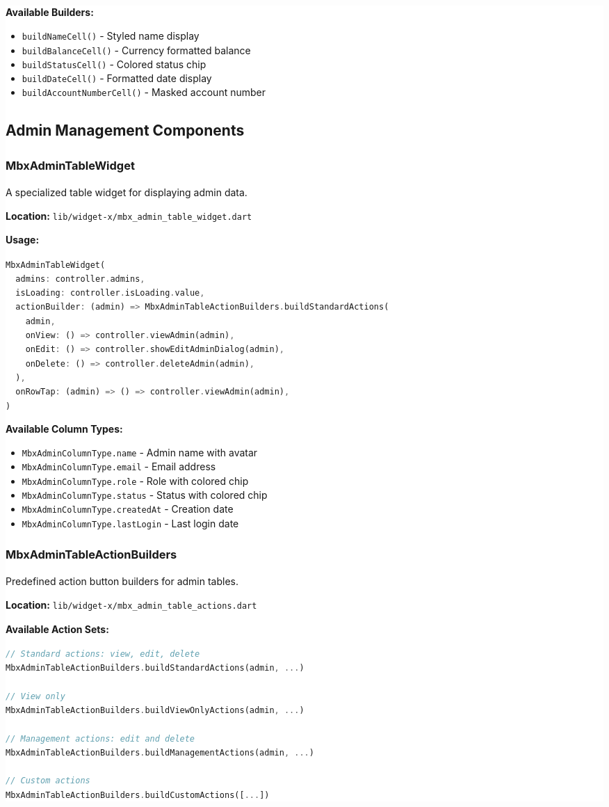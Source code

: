 **Available Builders:**
- `buildNameCell()` - Styled name display
- `buildBalanceCell()` - Currency formatted balance
- `buildStatusCell()` - Colored status chip
- `buildDateCell()` - Formatted date display
- `buildAccountNumberCell()` - Masked account number

## Admin Management Components

### MbxAdminTableWidget
A specialized table widget for displaying admin data.

**Location:** `lib/widget-x/mbx_admin_table_widget.dart`

**Usage:**
```dart
MbxAdminTableWidget(
  admins: controller.admins,
  isLoading: controller.isLoading.value,
  actionBuilder: (admin) => MbxAdminTableActionBuilders.buildStandardActions(
    admin,
    onView: () => controller.viewAdmin(admin),
    onEdit: () => controller.showEditAdminDialog(admin),
    onDelete: () => controller.deleteAdmin(admin),
  ),
  onRowTap: (admin) => () => controller.viewAdmin(admin),
)
```

**Available Column Types:**
- `MbxAdminColumnType.name` - Admin name with avatar
- `MbxAdminColumnType.email` - Email address
- `MbxAdminColumnType.role` - Role with colored chip
- `MbxAdminColumnType.status` - Status with colored chip
- `MbxAdminColumnType.createdAt` - Creation date
- `MbxAdminColumnType.lastLogin` - Last login date

### MbxAdminTableActionBuilders
Predefined action button builders for admin tables.

**Location:** `lib/widget-x/mbx_admin_table_actions.dart`

**Available Action Sets:**
```dart
// Standard actions: view, edit, delete
MbxAdminTableActionBuilders.buildStandardActions(admin, ...)

// View only
MbxAdminTableActionBuilders.buildViewOnlyActions(admin, ...)

// Management actions: edit and delete
MbxAdminTableActionBuilders.buildManagementActions(admin, ...)

// Custom actions
MbxAdminTableActionBuilders.buildCustomActions([...])
```
